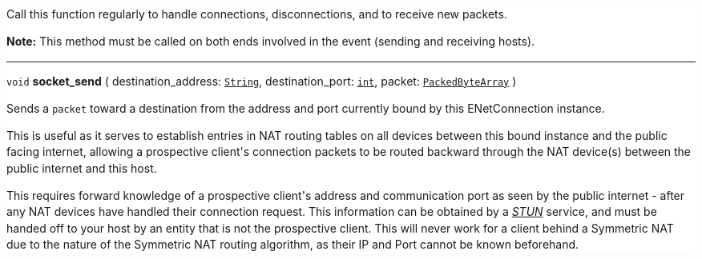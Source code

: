 Call this function regularly to handle connections, disconnections, and to receive new packets.

 **Note:** This method must be called on both ends involved in the event (sending and receiving hosts).



---

<div id="_class_enetconnection_method_socket_send"></div>

`void` **socket_send** ( destination_address: [`String`](class_string.md), destination_port: [`int`](class_int.md), packet: [`PackedByteArray`](class_packedbytearray.md) )<div id="class_enetconnection_method_socket_send"></div>

Sends a `packet` toward a destination from the address and port currently bound by this ENetConnection instance.

This is useful as it serves to establish entries in NAT routing tables on all devices between this bound instance and the public facing internet, allowing a prospective client's connection packets to be routed backward through the NAT device(s) between the public internet and this host.

This requires forward knowledge of a prospective client's address and communication port as seen by the public internet - after any NAT devices have handled their connection request. This information can be obtained by a [*STUN*](https://en.wikipedia.org/wiki/STUN) service, and must be handed off to your host by an entity that is not the prospective client. This will never work for a client behind a Symmetric NAT due to the nature of the Symmetric NAT routing algorithm, as their IP and Port cannot be known beforehand.

[^virtual]: 本方法通常需要用户覆盖才能生效。
[^const]: 本方法无副作用，不会修改该实例的任何成员变量。
[^vararg]: 本方法除了能接受在此处描述的参数外，还能够继续接受任意数量的参数。
[^constructor]: 本方法用于构造某个类型。
[^static]: 调用本方法无需实例，可直接使用类名进行调用。
[^operator]: 本方法描述的是使用本类型作为左操作数的有效运算符。
[^bitfield]: 这个值是由下列位标志构成位掩码的整数。
[^void]: 无返回值。
